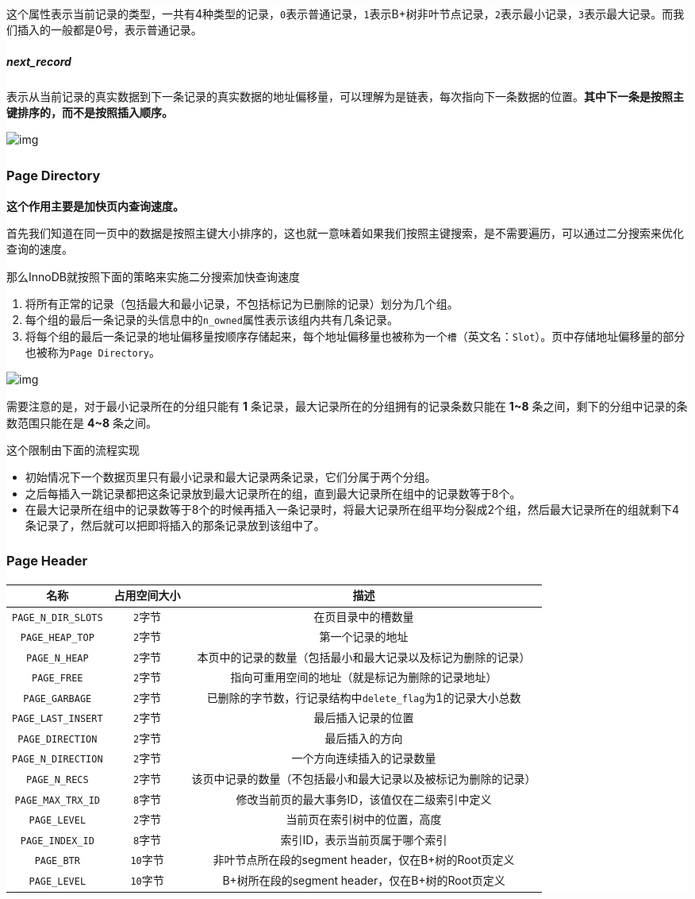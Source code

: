 这个属性表示当前记录的类型，一共有4种类型的记录，`0`表示普通记录，`1`表示B+树非叶节点记录，`2`表示最小记录，`3`表示最大记录。而我们插入的一般都是0号，表示普通记录。

##### next_record

表示从当前记录的真实数据到下一条记录的真实数据的地址偏移量，可以理解为是链表，每次指向下一条数据的位置。**其中下一条是按照主键排序的，而不是按照插入顺序。**

![img](https://mmbiz.qpic.cn/mmbiz_png/RLmbWWew55FusCptW3JwBoBchTsR6PJ5iacSkLYEDU9kp03KlvuQs8BhqxU7y6G4ebUtm2frHjQ5m7QTfzuIPGg/640?wx_fmt=png&tp=webp&wxfrom=5&wx_lazy=1&wx_co=1)

### Page Directory

**这个作用主要是加快页内查询速度。**

首先我们知道在同一页中的数据是按照主键大小排序的，这也就一意味着如果我们按照主键搜索，是不需要遍历，可以通过二分搜索来优化查询的速度。

那么InnoDB就按照下面的策略来实施二分搜索加快查询速度

1. 将所有正常的记录（包括最大和最小记录，不包括标记为已删除的记录）划分为几个组。
2. 每个组的最后一条记录的头信息中的`n_owned`属性表示该组内共有几条记录。
3. 将每个组的最后一条记录的地址偏移量按顺序存储起来，每个地址偏移量也被称为一个`槽`（英文名：`Slot`）。页中存储地址偏移量的部分也被称为`Page Directory`。

![img](https://mmbiz.qpic.cn/mmbiz_png/RLmbWWew55FusCptW3JwBoBchTsR6PJ5QicCquOS6FndV5ISAgfTkjD4AuaayCXsia2cZOIdjtF50ZuFQpGKjaAA/640?wx_fmt=png&tp=webp&wxfrom=5&wx_lazy=1&wx_co=1)

需要注意的是，对于最小记录所在的分组只能有 **1** 条记录，最大记录所在的分组拥有的记录条数只能在 **1~8** 条之间，剩下的分组中记录的条数范围只能在是 **4~8** 条之间。

这个限制由下面的流程实现

- 初始情况下一个数据页里只有最小记录和最大记录两条记录，它们分属于两个分组。
- 之后每插入一跳记录都把这条记录放到最大记录所在的组，直到最大记录所在组中的记录数等于8个。
- 在最大记录所在组中的记录数等于8个的时候再插入一条记录时，将最大记录所在组平均分裂成2个组，然后最大记录所在的组就剩下4条记录了，然后就可以把即将插入的那条记录放到该组中了。

### Page Header

|        名称        | 占用空间大小 |                             描述                             |
| :----------------: | :----------: | :----------------------------------------------------------: |
| `PAGE_N_DIR_SLOTS` |   `2`字节    |                      在页目录中的槽数量                      |
|  `PAGE_HEAP_TOP`   |   `2`字节    |                       第一个记录的地址                       |
|   `PAGE_N_HEAP`    |   `2`字节    | 本页中的记录的数量（包括最小和最大记录以及标记为删除的记录） |
|    `PAGE_FREE`     |   `2`字节    |       指向可重用空间的地址（就是标记为删除的记录地址）       |
|   `PAGE_GARBAGE`   |   `2`字节    |  已删除的字节数，行记录结构中`delete_flag`为1的记录大小总数  |
| `PAGE_LAST_INSERT` |   `2`字节    |                      最后插入记录的位置                      |
|  `PAGE_DIRECTION`  |   `2`字节    |                        最后插入的方向                        |
| `PAGE_N_DIRECTION` |   `2`字节    |                  一个方向连续插入的记录数量                  |
|   `PAGE_N_RECS`    |   `2`字节    | 该页中记录的数量（不包括最小和最大记录以及被标记为删除的记录） |
| `PAGE_MAX_TRX_ID`  |   `8`字节    |        修改当前页的最大事务ID，该值仅在二级索引中定义        |
|    `PAGE_LEVEL`    |   `2`字节    |                 当前页在索引树中的位置，高度                 |
|  `PAGE_INDEX_ID`   |   `8`字节    |                索引ID，表示当前页属于哪个索引                |
|     `PAGE_BTR`     |   `10`字节   |     非叶节点所在段的segment header，仅在B+树的Root页定义     |
|    `PAGE_LEVEL`    |   `10`字节   |       B+树所在段的segment header，仅在B+树的Root页定义       |
